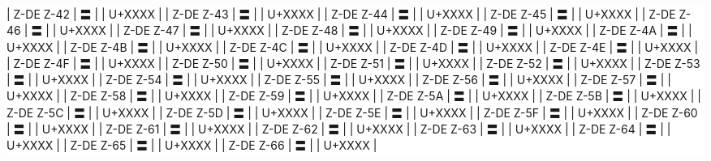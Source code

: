 |  Z-DE Z-42 |    〓    |                                         | U+XXXX  |
|  Z-DE Z-43 |    〓    |                                         | U+XXXX  |
|  Z-DE Z-44 |    〓    |                                         | U+XXXX  |
|  Z-DE Z-45 |    〓    |                                         | U+XXXX  |
|  Z-DE Z-46 |    〓    |                                         | U+XXXX  |
|  Z-DE Z-47 |    〓    |                                         | U+XXXX  |
|  Z-DE Z-48 |    〓    |                                         | U+XXXX  |
|  Z-DE Z-49 |    〓    |                                         | U+XXXX  |
|  Z-DE Z-4A |    〓    |                                         | U+XXXX  |
|  Z-DE Z-4B |    〓    |                                         | U+XXXX  |
|  Z-DE Z-4C |    〓    |                                         | U+XXXX  |
|  Z-DE Z-4D |    〓    |                                         | U+XXXX  |
|  Z-DE Z-4E |    〓    |                                         | U+XXXX  |
|  Z-DE Z-4F |    〓    |                                         | U+XXXX  |
|  Z-DE Z-50 |    〓    |                                         | U+XXXX  |
|  Z-DE Z-51 |    〓    |                                         | U+XXXX  |
|  Z-DE Z-52 |    〓    |                                         | U+XXXX  |
|  Z-DE Z-53 |    〓    |                                         | U+XXXX  |
|  Z-DE Z-54 |    〓    |                                         | U+XXXX  |
|  Z-DE Z-55 |    〓    |                                         | U+XXXX  |
|  Z-DE Z-56 |    〓    |                                         | U+XXXX  |
|  Z-DE Z-57 |    〓    |                                         | U+XXXX  |
|  Z-DE Z-58 |    〓    |                                         | U+XXXX  |
|  Z-DE Z-59 |    〓    |                                         | U+XXXX  |
|  Z-DE Z-5A |    〓    |                                         | U+XXXX  |
|  Z-DE Z-5B |    〓    |                                         | U+XXXX  |
|  Z-DE Z-5C |    〓    |                                         | U+XXXX  |
|  Z-DE Z-5D |    〓    |                                         | U+XXXX  |
|  Z-DE Z-5E |    〓    |                                         | U+XXXX  |
|  Z-DE Z-5F |    〓    |                                         | U+XXXX  |
|  Z-DE Z-60 |    〓    |                                         | U+XXXX  |
|  Z-DE Z-61 |    〓    |                                         | U+XXXX  |
|  Z-DE Z-62 |    〓    |                                         | U+XXXX  |
|  Z-DE Z-63 |    〓    |                                         | U+XXXX  |
|  Z-DE Z-64 |    〓    |                                         | U+XXXX  |
|  Z-DE Z-65 |    〓    |                                         | U+XXXX  |
|  Z-DE Z-66 |    〓    |                                         | U+XXXX  |